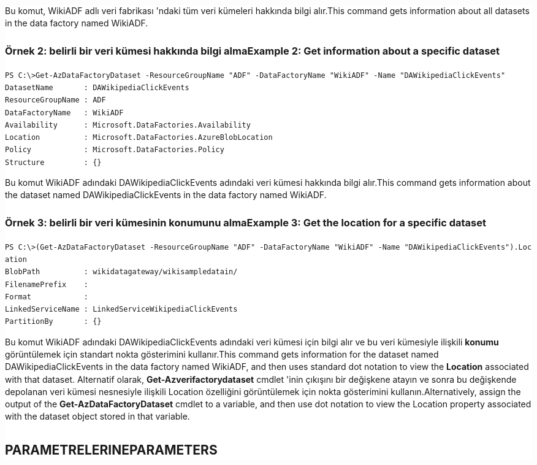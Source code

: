 <span data-ttu-id="8e93a-113">Bu komut, WikiADF adlı veri fabrikası 'ndaki tüm veri kümeleri hakkında bilgi alır.</span><span class="sxs-lookup"><span data-stu-id="8e93a-113">This command gets information about all datasets in the data factory named WikiADF.</span></span>

### <span data-ttu-id="8e93a-114">Örnek 2: belirli bir veri kümesi hakkında bilgi alma</span><span class="sxs-lookup"><span data-stu-id="8e93a-114">Example 2: Get information about a specific dataset</span></span>
```
PS C:\>Get-AzDataFactoryDataset -ResourceGroupName "ADF" -DataFactoryName "WikiADF" -Name "DAWikipediaClickEvents" 
DatasetName       : DAWikipediaClickEvents
ResourceGroupName : ADF
DataFactoryName   : WikiADF
Availability      : Microsoft.DataFactories.Availability
Location          : Microsoft.DataFactories.AzureBlobLocation
Policy            : Microsoft.DataFactories.Policy
Structure         : {}
```

<span data-ttu-id="8e93a-115">Bu komut WikiADF adındaki DAWikipediaClickEvents adındaki veri kümesi hakkında bilgi alır.</span><span class="sxs-lookup"><span data-stu-id="8e93a-115">This command gets information about the dataset named DAWikipediaClickEvents in the data factory named WikiADF.</span></span>

### <span data-ttu-id="8e93a-116">Örnek 3: belirli bir veri kümesinin konumunu alma</span><span class="sxs-lookup"><span data-stu-id="8e93a-116">Example 3: Get the location for a specific dataset</span></span>
```
PS C:\>(Get-AzDataFactoryDataset -ResourceGroupName "ADF" -DataFactoryName "WikiADF" -Name "DAWikipediaClickEvents").Location
BlobPath          : wikidatagateway/wikisampledatain/
FilenamePrefix    : 
Format            : 
LinkedServiceName : LinkedServiceWikipediaClickEvents
PartitionBy       : {}
```

<span data-ttu-id="8e93a-117">Bu komut WikiADF adındaki DAWikipediaClickEvents adındaki veri kümesi için bilgi alır ve bu veri kümesiyle ilişkili **konumu** görüntülemek için standart nokta gösterimini kullanır.</span><span class="sxs-lookup"><span data-stu-id="8e93a-117">This command gets information for the dataset named DAWikipediaClickEvents in the data factory named WikiADF, and then uses standard dot notation to view the **Location** associated with that dataset.</span></span>
<span data-ttu-id="8e93a-118">Alternatif olarak, **Get-Azverifactorydataset** cmdlet 'inin çıkışını bir değişkene atayın ve sonra bu değişkende depolanan veri kümesi nesnesiyle ilişkili Location özelliğini görüntülemek için nokta gösterimini kullanın.</span><span class="sxs-lookup"><span data-stu-id="8e93a-118">Alternatively, assign the output of the **Get-AzDataFactoryDataset** cmdlet to a variable, and then use dot notation to view the Location property associated with the dataset object stored in that variable.</span></span>

## <span data-ttu-id="8e93a-119">PARAMETRELERINE</span><span class="sxs-lookup"><span data-stu-id="8e93a-119">PARAMETERS</span></span>
